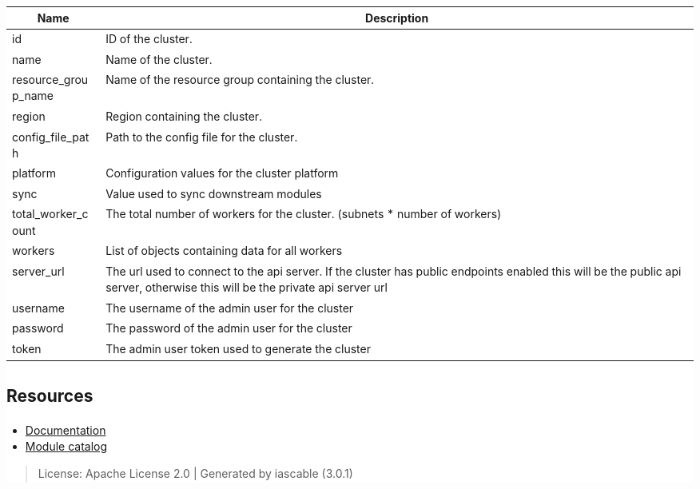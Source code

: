 | Name | Description |
|------|-------------|
| id | ID of the cluster. |
| name | Name of the cluster. |
| resource_group_name | Name of the resource group containing the cluster. |
| region | Region containing the cluster. |
| config_file_path | Path to the config file for the cluster. |
| platform | Configuration values for the cluster platform |
| sync | Value used to sync downstream modules |
| total_worker_count | The total number of workers for the cluster. (subnets * number of workers) |
| workers | List of objects containing data for all workers  |
| server_url | The url used to connect to the api server. If the cluster has public endpoints enabled this will be the public api server, otherwise this will be the private api server url |
| username | The username of the admin user for the cluster |
| password | The password of the admin user for the cluster |
| token | The admin user token used to generate the cluster |

## Resources

- [Documentation](https://operate.cloudnativetoolkit.dev)
- [Module catalog](https://modules.cloudnativetoolkit.dev)

> License: Apache License 2.0 | Generated by iascable (3.0.1)
